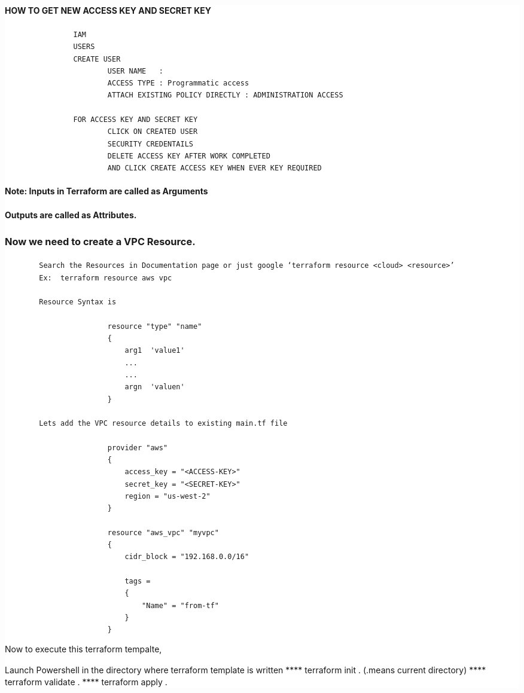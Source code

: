 #### HOW TO GET NEW ACCESS KEY AND SECRET KEY
					IAM
					USERS
					CREATE USER
							USER NAME   : 
							ACCESS TYPE : Programmatic access
							ATTACH EXISTING POLICY DIRECTLY : ADMINISTRATION ACCESS

					FOR ACCESS KEY AND SECRET KEY 
							CLICK ON CREATED USER
							SECURITY CREDENTAILS
							DELETE ACCESS KEY AFTER WORK COMPLETED
							AND CLICK CREATE ACCESS KEY WHEN EVER KEY REQUIRED

#### Note: Inputs in Terraform are called as Arguments 
####       Outputs are called as Attributes. 
### Now we need to create a VPC Resource. 
			Search the Resources in Documentation page or just google ‘terraform resource <cloud> <resource>’
			Ex:  terraform resource aws vpc

			Resource Syntax is

							resource "type" "name" 
							{
								arg1  'value1'
								...
								...
								argn  'valuen'
							}
			
			Lets add the VPC resource details to existing main.tf file
			
							provider "aws" 
							{
								access_key = "<ACCESS-KEY>"
								secret_key = "<SECRET-KEY>"
								region = "us-west-2"
							}

							resource "aws_vpc" "myvpc" 
							{
								cidr_block = "192.168.0.0/16"

								tags = 
								{
									"Name" = "from-tf"
								}
							}
			
Now to execute this terraform tempalte,
 
Launch Powershell in the directory where terraform template is written
			**** terraform init . (.means current directory)
			**** terraform validate .
			**** terraform apply .
			